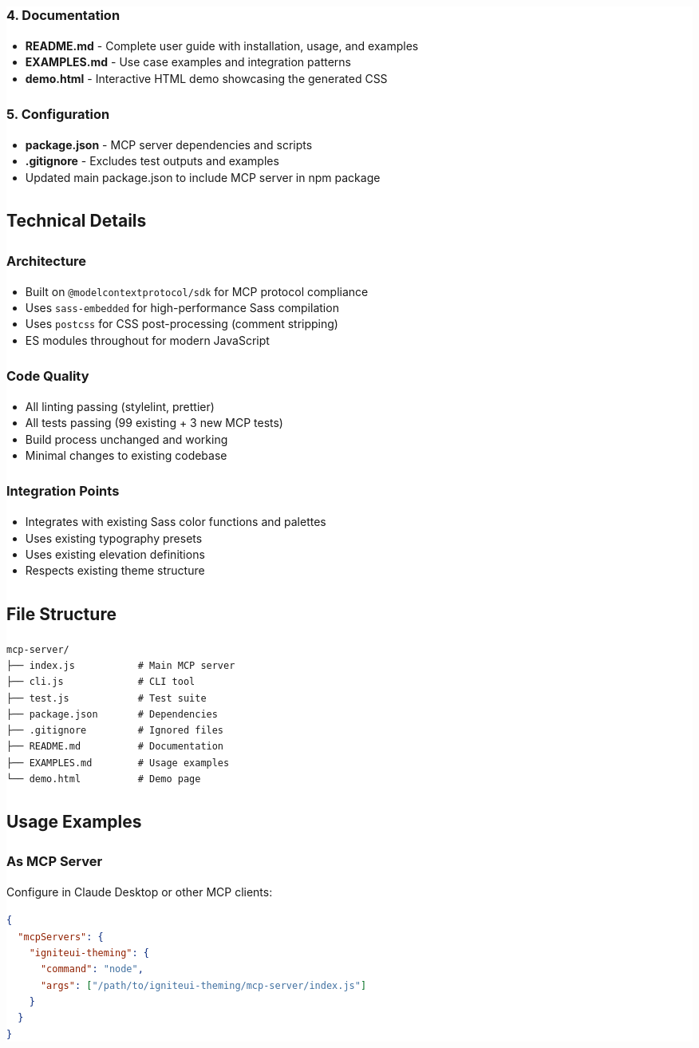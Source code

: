 ### 4. Documentation

- **README.md** - Complete user guide with installation, usage, and examples
- **EXAMPLES.md** - Use case examples and integration patterns
- **demo.html** - Interactive HTML demo showcasing the generated CSS

### 5. Configuration

- **package.json** - MCP server dependencies and scripts
- **.gitignore** - Excludes test outputs and examples
- Updated main package.json to include MCP server in npm package

## Technical Details

### Architecture
- Built on `@modelcontextprotocol/sdk` for MCP protocol compliance
- Uses `sass-embedded` for high-performance Sass compilation
- Uses `postcss` for CSS post-processing (comment stripping)
- ES modules throughout for modern JavaScript

### Code Quality
- All linting passing (stylelint, prettier)
- All tests passing (99 existing + 3 new MCP tests)
- Build process unchanged and working
- Minimal changes to existing codebase

### Integration Points
- Integrates with existing Sass color functions and palettes
- Uses existing typography presets
- Uses existing elevation definitions
- Respects existing theme structure

## File Structure

```
mcp-server/
├── index.js           # Main MCP server
├── cli.js             # CLI tool
├── test.js            # Test suite
├── package.json       # Dependencies
├── .gitignore         # Ignored files
├── README.md          # Documentation
├── EXAMPLES.md        # Usage examples
└── demo.html          # Demo page
```

## Usage Examples

### As MCP Server
Configure in Claude Desktop or other MCP clients:
```json
{
  "mcpServers": {
    "igniteui-theming": {
      "command": "node",
      "args": ["/path/to/igniteui-theming/mcp-server/index.js"]
    }
  }
}
```
